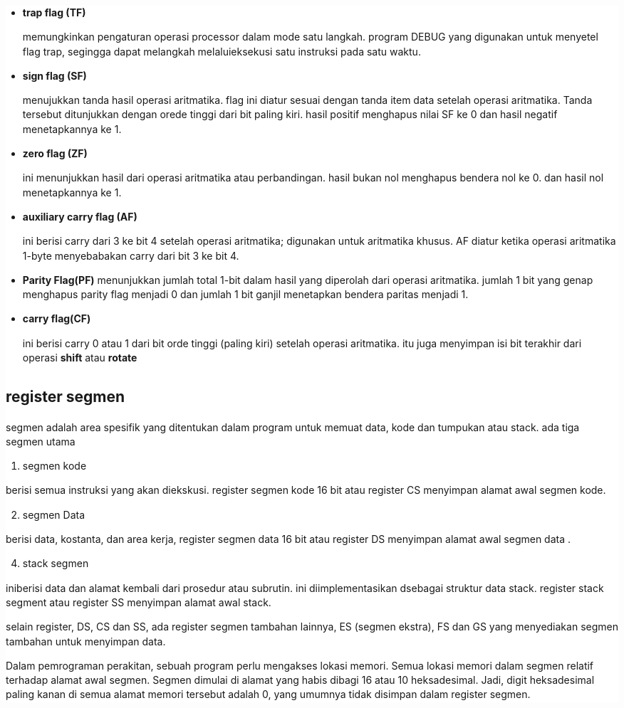 
- **trap flag (TF)**

  memungkinkan pengaturan operasi processor dalam mode satu langkah. program DEBUG yang digunakan untuk menyetel flag trap, segingga dapat melangkah melaluieksekusi satu instruksi pada satu waktu.


- **sign flag (SF)**

  menujukkan tanda hasil operasi aritmatika. flag ini diatur sesuai dengan tanda item data setelah operasi aritmatika. Tanda tersebut ditunjukkan dengan orede tinggi dari bit paling kiri. hasil positif menghapus nilai SF ke 0 dan hasil negatif menetapkannya ke 1.

- **zero flag (ZF)**

  ini menunjukkan hasil dari operasi aritmatika atau perbandingan. hasil bukan nol menghapus bendera nol ke 0. dan hasil nol menetapkannya ke 1.

- **auxiliary carry flag (AF)**

  ini berisi carry dari 3 ke bit 4 setelah operasi aritmatika; digunakan untuk aritmatika khusus. AF diatur ketika operasi aritmatika 1-byte menyebabakan carry dari bit 3 ke bit 4.

- **Parity Flag(PF)**
  menunjukkan jumlah total 1-bit dalam hasil yang diperolah dari operasi aritmatika. jumlah 1 bit yang genap menghapus parity flag menjadi 0 dan jumlah 1 bit ganjil menetapkan bendera paritas menjadi 1.

- **carry flag(CF)**

  ini berisi carry 0 atau 1 dari bit orde tinggi (paling kiri) setelah operasi aritmatika. itu juga menyimpan isi bit terakhir dari operasi __shift__ atau __rotate__


## register segmen

segmen adalah area spesifik yang ditentukan dalam program untuk memuat data, kode dan tumpukan atau stack. ada tiga segmen utama

1. segmen kode

  berisi semua instruksi yang akan diekskusi. register segmen kode 16 bit atau register CS menyimpan alamat awal segmen kode.

2. segmen Data

  berisi data, kostanta, dan area kerja, register segmen data 16 bit atau register DS menyimpan alamat awal segmen data .

4. stack segmen

  iniberisi data dan alamat kembali dari prosedur atau subrutin. ini diimplementasikan dsebagai struktur data stack. register stack segment atau register SS menyimpan alamat awal stack.


selain register, DS, CS dan SS, ada register segmen tambahan lainnya, ES (segmen ekstra), FS dan GS yang menyediakan segmen tambahan untuk menyimpan data.

Dalam pemrograman perakitan, sebuah program perlu mengakses lokasi memori. Semua lokasi memori dalam segmen relatif terhadap alamat awal segmen. Segmen dimulai di alamat yang habis dibagi 16 atau 10 heksadesimal. Jadi, digit heksadesimal paling kanan di semua alamat memori tersebut adalah 0, yang umumnya tidak disimpan dalam register segmen.
